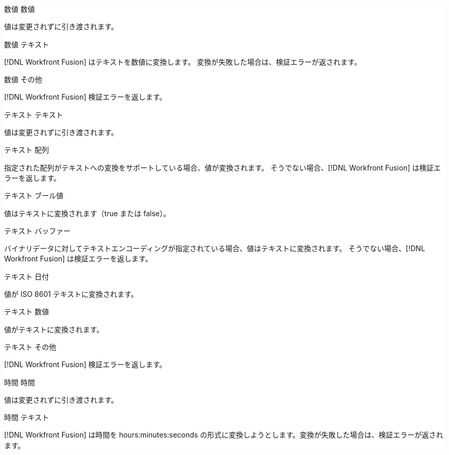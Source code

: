   <tr> 
   <td>数値 </td> 
   <td>数値 </td> 
   <td> <p>値は変更されずに引き渡されます。</p> </td> 
  </tr> 
  <tr> 
   <td>数値 </td> 
   <td>テキスト </td> 
   <td> <p>[!DNL Workfront Fusion] はテキストを数値に変換します。 変換が失敗した場合は、検証エラーが返されます。</p> </td> 
  </tr> 
  <tr> 
   <td>数値 </td> 
   <td>その他 </td> 
   <td> <p>[!DNL Workfront Fusion] 検証エラーを返します。</p> </td> 
  </tr> 
  <tr> 
   <td>テキスト </td> 
   <td>テキスト </td> 
   <td> <p>値は変更されずに引き渡されます。</p> </td> 
  </tr> 
  <tr> 
   <td>テキスト </td> 
   <td>配列 </td> 
   <td> <p>指定された配列がテキストへの変換をサポートしている場合、値が変換されます。 そうでない場合、[!DNL Workfront Fusion] は検証エラーを返します。</p> </td> 
  </tr> 
  <tr> 
   <td>テキスト </td> 
   <td>ブール値 </td> 
   <td> <p>値はテキストに変換されます（true または false）。</p> </td> 
  </tr> 
  <tr> 
   <td>テキスト </td> 
   <td>バッファー </td> 
   <td> <p>バイナリデータに対してテキストエンコーディングが指定されている場合、値はテキストに変換されます。 そうでない場合、[!DNL Workfront Fusion] は検証エラーを返します。</p> </td> 
  </tr> 
  <tr> 
   <td>テキスト </td> 
   <td>日付 </td> 
   <td> <p>値が ISO 8601 テキストに変換されます。</p> </td> 
  </tr> 
  <tr> 
   <td>テキスト </td> 
   <td>数値 </td> 
   <td> <p>値がテキストに変換されます。</p> </td> 
  </tr> 
  <tr> 
   <td>テキスト </td> 
   <td>その他 </td> 
   <td> <p>[!DNL Workfront Fusion] 検証エラーを返します。</p> </td> 
  </tr> 
  <tr> 
   <td>時間 </td> 
   <td>時間 </td> 
   <td> <p>値は変更されずに引き渡されます。</p> </td> 
  </tr> 
  <tr> 
   <td>時間 </td> 
   <td>テキスト </td> 
   <td> <p>[!DNL Workfront Fusion] は時間を hours:minutes:seconds の形式に変換しようとします。変換が失敗した場合は、検証エラーが返されます。</p> </td> 
  </tr> 
  <tr> 